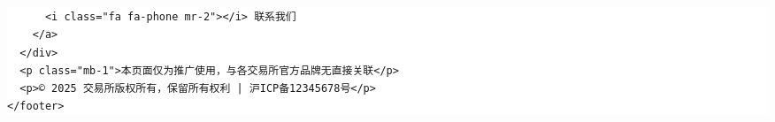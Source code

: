           <i class="fa fa-phone mr-2"></i> 联系我们
        </a>
      </div>
      <p class="mb-1">本页面仅为推广使用，与各交易所官方品牌无直接关联</p>
      <p>© 2025 交易所版权所有，保留所有权利 | 沪ICP备12345678号</p>
    </footer>
  </div>
  
  <script>
    // 交易所费率配置
    const exchangeFees = {
      binance: { maker: 0.0002, taker: 0.00075 },
      okx: { maker: 0.0002, taker: 0.0005 },
      huobi: { maker: 0.0002, taker: 0.0006 },
      bybit: { maker: 0.0001, taker: 0.00075 },
      custom: { maker: 0.0002, taker: 0.00075 } // 默认使用币安费率
    };
    
    // 获取DOM元素
    const tradeAmountInput = document.getElementById('tradeAmount');
    const tradeCountInput = document.getElementById('tradeCount');
    const exchangeSelect = document.getElementById('exchange');
    const tradeTypeRadios = document.querySelectorAll('input[name="tradeType"]');
    const platformTokenDiscountCheckbox = document.getElementById('platformTokenDiscount');
    const calculateBtn = document.getElementById('calculateBtn');
    
    // 结果元素
    const totalFeeElement = document.getElementById('totalFee');
    const openFeeElement = document.getElementById('openFee');
    const closeFeeElement = document.getElementById('closeFee');
    const perTradeFeeElement = document.getElementById('perTradeFee');
    const monthlyFeeElement = document.getElementById('monthlyFee');
    const feeProgressElement = document.getElementById('feeProgress');
    
    // 计算手续费
    function calculateFees() {
      // 获取输入值
      const tradeAmount = parseFloat(tradeAmountInput.value) || 0;
      const tradeCount = parseInt(tradeCountInput.value) || 0;
      const exchange = exchangeSelect.value;
      const platformTokenDiscount = platformTokenDiscountCheckbox.checked;
      
      // 获取选中的交易类型
      let tradeType = 'taker';
      tradeTypeRadios.forEach(radio => {
        if (radio.checked) {
          tradeType = radio.value;
        }
      });
      
      // 获取交易所费率
      const fees = exchangeFees[exchange] || exchangeFees.binance;
      
      // 计算开仓和平仓手续费
      let openFeeRate, closeFeeRate;
      switch (tradeType) {
        case 'taker':
          openFeeRate = closeFeeRate = fees.taker;
          break;
        case 'maker':
          openFeeRate = closeFeeRate = fees.maker;
          break;
        case 'mixed':
          // 50% Taker + 50% Maker
          openFeeRate = (fees.taker + fees.maker) / 2;
          closeFeeRate = (fees.taker + fees.maker) / 2;
          break;